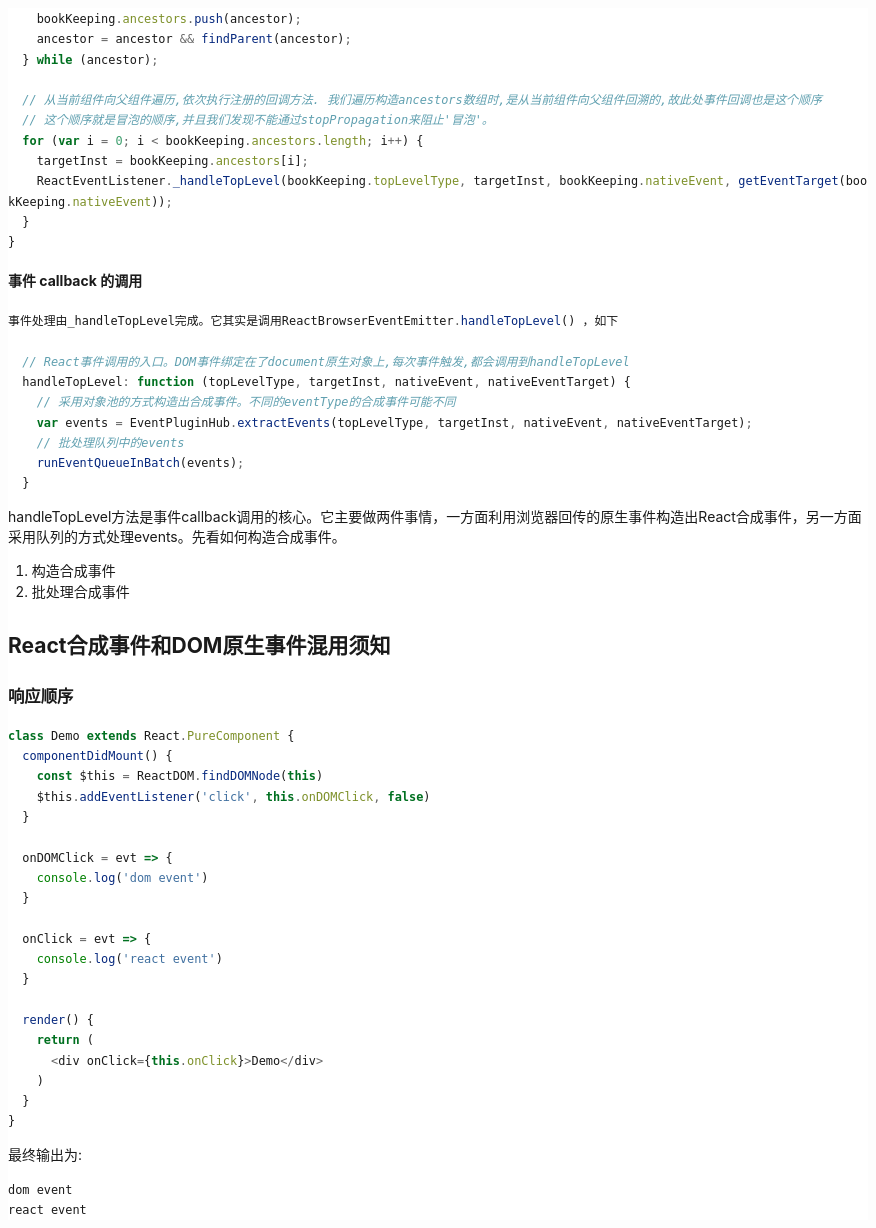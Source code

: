 ```js
    bookKeeping.ancestors.push(ancestor);
    ancestor = ancestor && findParent(ancestor);
  } while (ancestor);

  // 从当前组件向父组件遍历,依次执行注册的回调方法. 我们遍历构造ancestors数组时,是从当前组件向父组件回溯的,故此处事件回调也是这个顺序
  // 这个顺序就是冒泡的顺序,并且我们发现不能通过stopPropagation来阻止'冒泡'。
  for (var i = 0; i < bookKeeping.ancestors.length; i++) {
    targetInst = bookKeeping.ancestors[i];
    ReactEventListener._handleTopLevel(bookKeeping.topLevelType, targetInst, bookKeeping.nativeEvent, getEventTarget(bookKeeping.nativeEvent));
  }
}
```

#### 事件 callback 的调用
```js
事件处理由_handleTopLevel完成。它其实是调用ReactBrowserEventEmitter.handleTopLevel() ，如下

  // React事件调用的入口。DOM事件绑定在了document原生对象上,每次事件触发,都会调用到handleTopLevel
  handleTopLevel: function (topLevelType, targetInst, nativeEvent, nativeEventTarget) {
    // 采用对象池的方式构造出合成事件。不同的eventType的合成事件可能不同
    var events = EventPluginHub.extractEvents(topLevelType, targetInst, nativeEvent, nativeEventTarget);
    // 批处理队列中的events
    runEventQueueInBatch(events);
  }
```

handleTopLevel方法是事件callback调用的核心。它主要做两件事情，一方面利用浏览器回传的原生事件构造出React合成事件，另一方面采用队列的方式处理events。先看如何构造合成事件。

1. 构造合成事件
2. 批处理合成事件

## React合成事件和DOM原生事件混用须知

### 响应顺序
```js
class Demo extends React.PureComponent {
  componentDidMount() {
    const $this = ReactDOM.findDOMNode(this)
    $this.addEventListener('click', this.onDOMClick, false)
  }

  onDOMClick = evt => {
    console.log('dom event')
  }

  onClick = evt => {
    console.log('react event')
  }

  render() {
    return (
      <div onClick={this.onClick}>Demo</div>
    )
  }
}
```
最终输出为: 
```
dom event
react event
```
